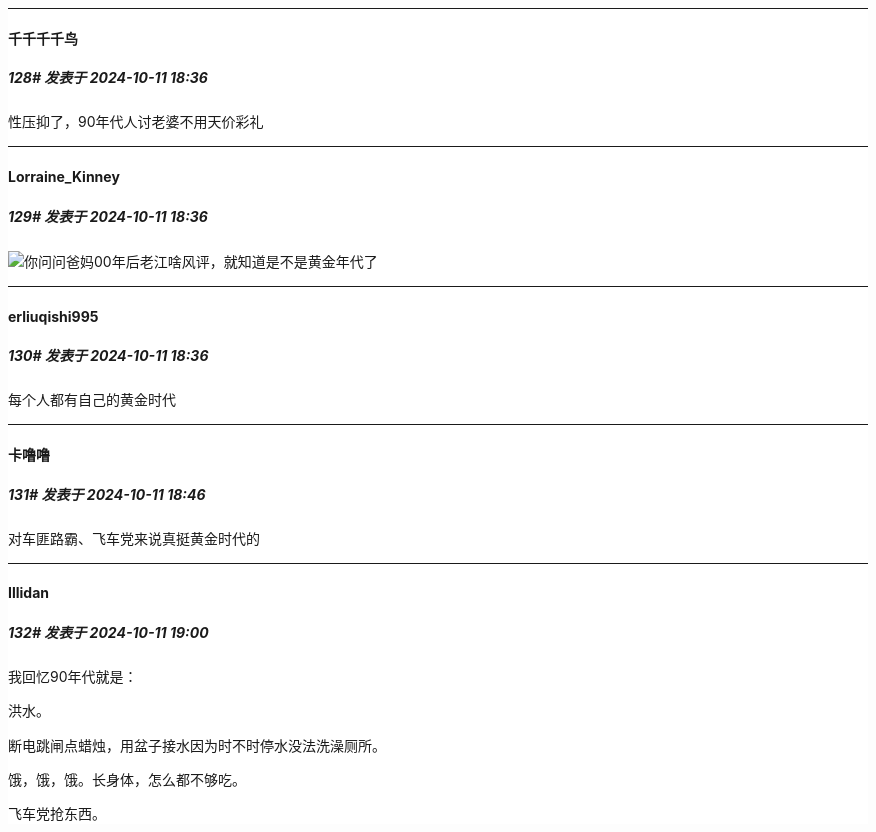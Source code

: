 *****

####  千千千千鸟  
##### 128#       发表于 2024-10-11 18:36

性压抑了，90年代人讨老婆不用天价彩礼


*****

####  Lorraine_Kinney  
##### 129#       发表于 2024-10-11 18:36

<img src="https://static.saraba1st.com/image/smiley/face2017/067.png" referrerpolicy="no-referrer">你问问爸妈00年后老江啥风评，就知道是不是黄金年代了

*****

####  erliuqishi995  
##### 130#       发表于 2024-10-11 18:36

每个人都有自己的黄金时代


*****

####  卡噜噜  
##### 131#       发表于 2024-10-11 18:46

对车匪路霸、飞车党来说真挺黄金时代的


*****

####  Illidan  
##### 132#       发表于 2024-10-11 19:00

我回忆90年代就是：

洪水。

断电跳闸点蜡烛，用盆子接水因为时不时停水没法洗澡厕所。

饿，饿，饿。长身体，怎么都不够吃。

飞车党抢东西。

